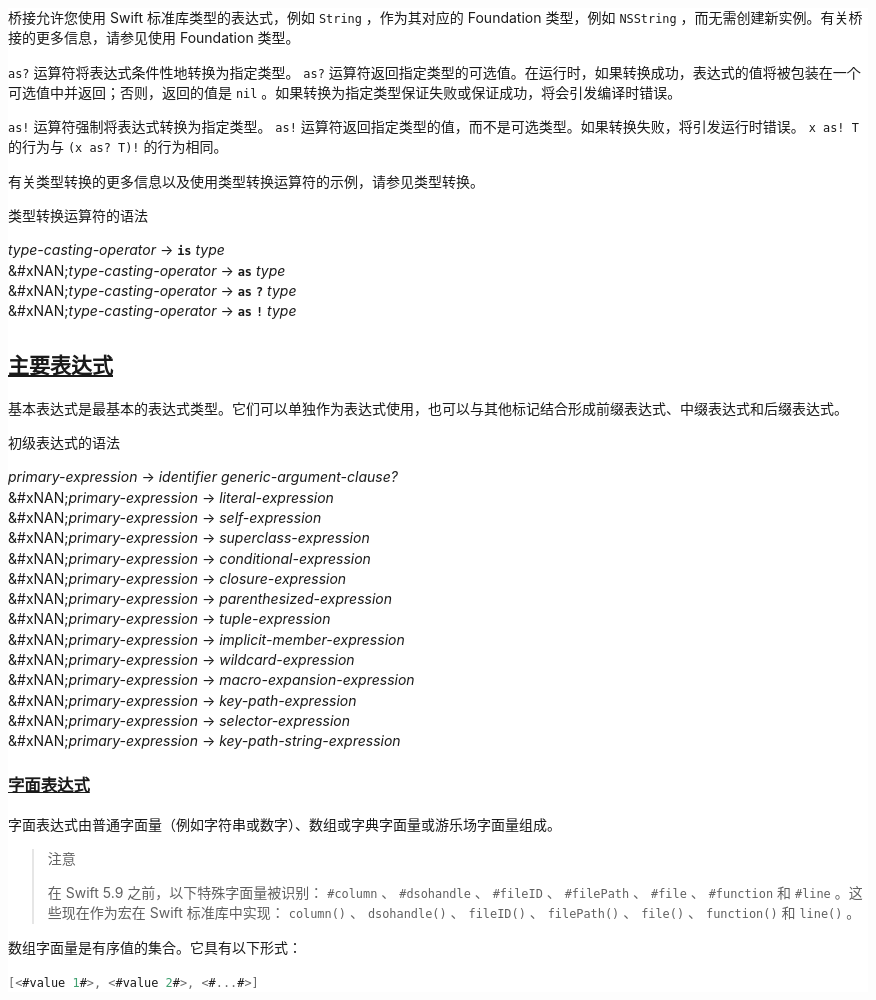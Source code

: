 桥接允许您使用 Swift 标准库类型的表达式，例如 `String` ，作为其对应的 Foundation 类型，例如 `NSString` ，而无需创建新实例。有关桥接的更多信息，请参见使用 Foundation 类型。

`as?` 运算符将表达式条件性地转换为指定类型。 `as?` 运算符返回指定类型的可选值。在运行时，如果转换成功，表达式的值将被包装在一个可选值中并返回；否则，返回的值是 `nil` 。如果转换为指定类型保证失败或保证成功，将会引发编译时错误。

`as!` 运算符强制将表达式转换为指定类型。 `as!` 运算符返回指定类型的值，而不是可选类型。如果转换失败，将引发运行时错误。 `x as! T` 的行为与 `(x as? T)!` 的行为相同。

有关类型转换的更多信息以及使用类型转换运算符的示例，请参见类型转换。

类型转换运算符的语法

_type-casting-operator_ → **`is`** _type_\
&#xNAN;_&#x74;ype-casting-operator_ → **`as`** _type_\
&#xNAN;_&#x74;ype-casting-operator_ → **`as`** **`?`** _type_\
&#xNAN;_&#x74;ype-casting-operator_ → **`as`** **`!`** _type_

## [主要表达式](https://docs.swift.org/swift-book/documentation/the-swift-programming-language/expressions/#Primary-Expressions)

基本表达式是最基本的表达式类型。它们可以单独作为表达式使用，也可以与其他标记结合形成前缀表达式、中缀表达式和后缀表达式。

初级表达式的语法

_primary-expression_ → _identifier_ _generic-argument-clause?_\
&#xNAN;_&#x70;rimary-expression_ → _literal-expression_\
&#xNAN;_&#x70;rimary-expression_ → _self-expression_\
&#xNAN;_&#x70;rimary-expression_ → _superclass-expression_\
&#xNAN;_&#x70;rimary-expression_ → _conditional-expression_\
&#xNAN;_&#x70;rimary-expression_ → _closure-expression_\
&#xNAN;_&#x70;rimary-expression_ → _parenthesized-expression_\
&#xNAN;_&#x70;rimary-expression_ → _tuple-expression_\
&#xNAN;_&#x70;rimary-expression_ → _implicit-member-expression_\
&#xNAN;_&#x70;rimary-expression_ → _wildcard-expression_\
&#xNAN;_&#x70;rimary-expression_ → _macro-expansion-expression_\
&#xNAN;_&#x70;rimary-expression_ → _key-path-expression_\
&#xNAN;_&#x70;rimary-expression_ → _selector-expression_\
&#xNAN;_&#x70;rimary-expression_ → _key-path-string-expression_

### [字面表达式](https://docs.swift.org/swift-book/documentation/the-swift-programming-language/expressions/#Literal-Expression)

字面表达式由普通字面量（例如字符串或数字）、数组或字典字面量或游乐场字面量组成。

> 注意
>
> 在 Swift 5.9 之前，以下特殊字面量被识别： `#column` 、 `#dsohandle` 、 `#fileID` 、 `#filePath` 、 `#file` 、 `#function` 和 `#line` 。这些现在作为宏在 Swift 标准库中实现： `column()` 、 `dsohandle()` 、 `fileID()` 、 `filePath()` 、 `file()` 、 `function()` 和 `line()` 。

数组字面量是有序值的集合。它具有以下形式：

```swift
[<#value 1#>, <#value 2#>, <#...#>]
```
